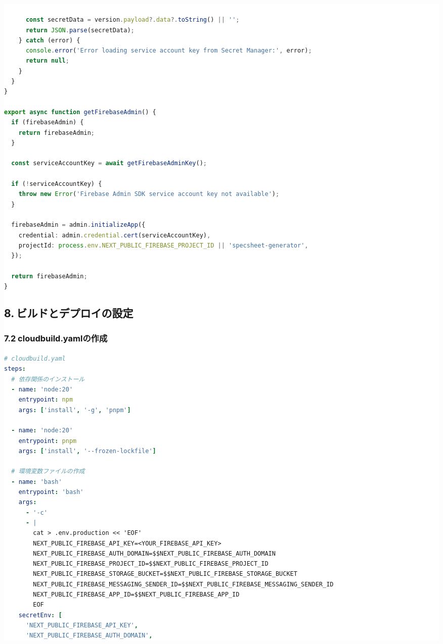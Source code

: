 ```typescript
      
      const secretData = version.payload?.data?.toString() || '';
      return JSON.parse(secretData);
    } catch (error) {
      console.error('Error loading service account key from Secret Manager:', error);
      return null;
    }
  }
}

export async function getFirebaseAdmin() {
  if (firebaseAdmin) {
    return firebaseAdmin;
  }

  const serviceAccountKey = await getFirebaseAdminKey();
  
  if (!serviceAccountKey) {
    throw new Error('Firebase Admin SDK service account key not available');
  }

  firebaseAdmin = admin.initializeApp({
    credential: admin.credential.cert(serviceAccountKey),
    projectId: process.env.NEXT_PUBLIC_FIREBASE_PROJECT_ID || 'specsheet-generator',
  });

  return firebaseAdmin;
}
```

## 8. ビルドとデプロイの設定

### 7.2 cloudbuild.yamlの作成

```yaml
# cloudbuild.yaml
steps:
  # 依存関係のインストール
  - name: 'node:20'
    entrypoint: npm
    args: ['install', '-g', 'pnpm']
    
  - name: 'node:20'
    entrypoint: pnpm
    args: ['install', '--frozen-lockfile']
    
  # 環境変数ファイルの作成
  - name: 'bash'
    entrypoint: 'bash'
    args:
      - '-c'
      - |
        cat > .env.production << 'EOF'
        NEXT_PUBLIC_FIREBASE_API_KEY=<YOUR_FIREBASE_API_KEY>
        NEXT_PUBLIC_FIREBASE_AUTH_DOMAIN=$$NEXT_PUBLIC_FIREBASE_AUTH_DOMAIN
        NEXT_PUBLIC_FIREBASE_PROJECT_ID=$$NEXT_PUBLIC_FIREBASE_PROJECT_ID
        NEXT_PUBLIC_FIREBASE_STORAGE_BUCKET=$$NEXT_PUBLIC_FIREBASE_STORAGE_BUCKET
        NEXT_PUBLIC_FIREBASE_MESSAGING_SENDER_ID=$$NEXT_PUBLIC_FIREBASE_MESSAGING_SENDER_ID
        NEXT_PUBLIC_FIREBASE_APP_ID=$$NEXT_PUBLIC_FIREBASE_APP_ID
        EOF
    secretEnv: [
      'NEXT_PUBLIC_FIREBASE_API_KEY',
      'NEXT_PUBLIC_FIREBASE_AUTH_DOMAIN',
```